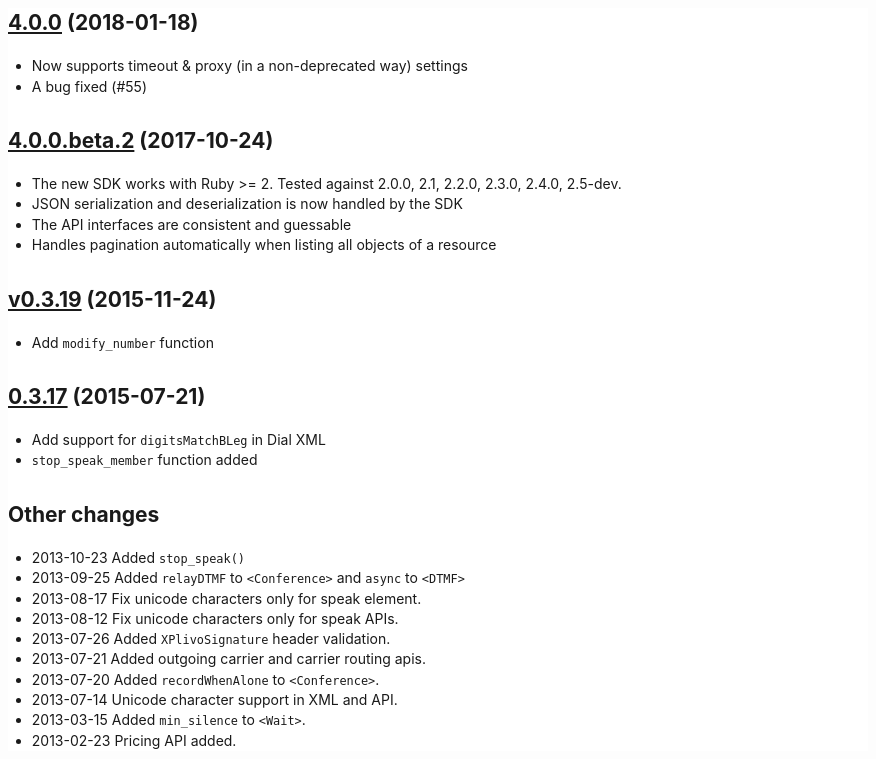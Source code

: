 ## [4.0.0](https://github.com/plivo/plivo-ruby/releases/tag/v4.0.0) (2018-01-18)
- Now supports timeout & proxy (in a non-deprecated way) settings
- A bug fixed (#55)

## [4.0.0.beta.2](https://github.com/plivo/plivo-ruby/releases/tag/v4.0.0.beta.2) (2017-10-24)
- The new SDK works with Ruby >= 2. Tested against 2.0.0, 2.1, 2.2.0, 2.3.0, 2.4.0, 2.5-dev.
- JSON serialization and deserialization is now handled by the SDK
- The API interfaces are consistent and guessable
- Handles pagination automatically when listing all objects of a resource

## [v0.3.19](https://github.com/plivo/plivo-ruby/tree/v0.3.19) (2015-11-24)
- Add `modify_number` function

## [0.3.17](https://github.com/plivo/plivo-ruby/tree/v0.3.17) (2015-07-21)
- Add support for `digitsMatchBLeg` in Dial XML
- `stop_speak_member` function added

## Other changes
- 2013-10-23 Added `stop_speak()`
- 2013-09-25 Added `relayDTMF` to `<Conference>` and `async` to `<DTMF>`
- 2013-08-17 Fix unicode characters only for speak element.
- 2013-08-12 Fix unicode characters only for speak APIs.
- 2013-07-26 Added `XPlivoSignature` header validation.
- 2013-07-21 Added outgoing carrier and carrier routing apis.
- 2013-07-20 Added `recordWhenAlone` to `<Conference>`.
- 2013-07-14 Unicode character support in XML and API.
- 2013-03-15 Added `min_silence` to `<Wait>`.
- 2013-02-23 Pricing API added.
